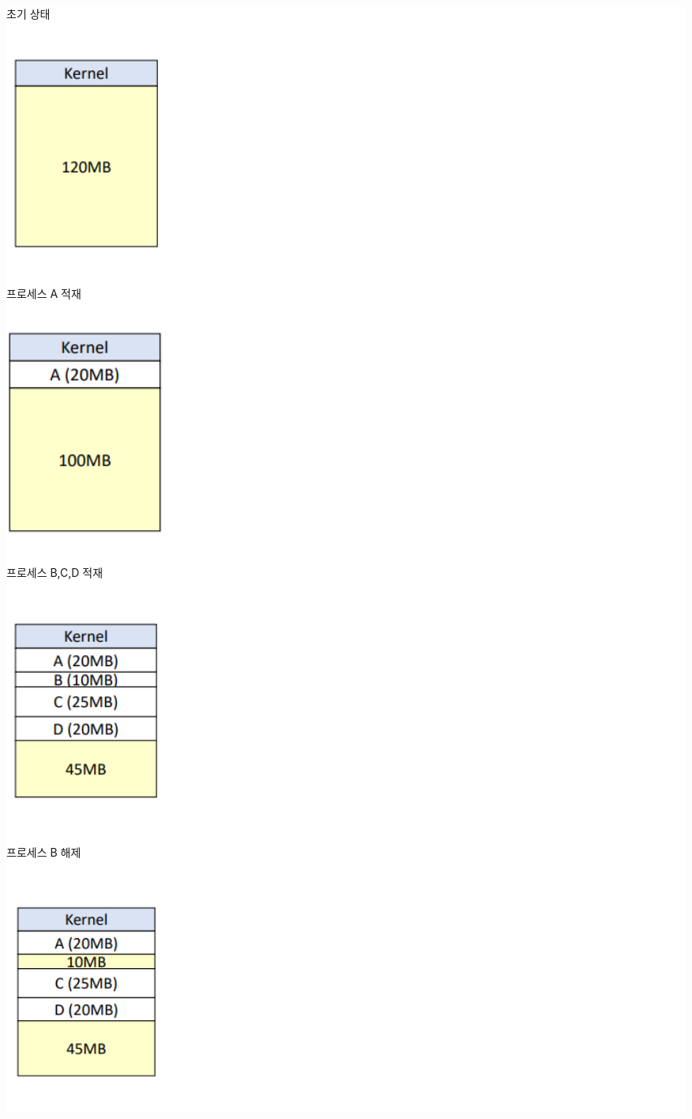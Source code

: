 초기 상태 <br>

<img src="./동적분할1.png" width="200" height="300"/> <br>

프로세스 A 적재 <br>

<img src="./동적분할2.png" width="200" height="300"/> <br>

프로세스 B,C,D 적재 <br>

<img src="./동적분할3.png" width="200" height="300"/> <br>

프로세스 B 해제 <br>

<img src="./동적분할4.png" width="200" height="300"/> <br>
